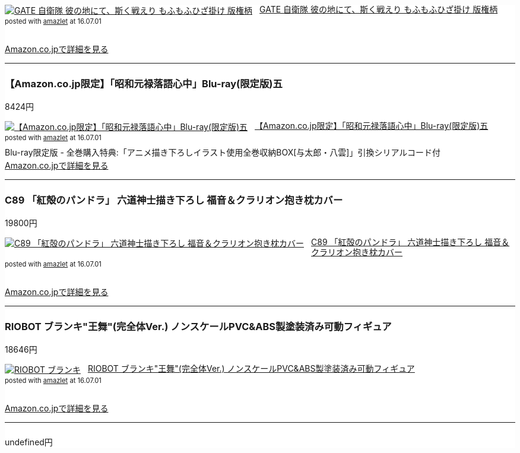 <div class="amazlet-box" style="margin-bottom:0px;"><div class="amazlet-image" style="float:left;margin:0px 12px 1px 0px;"><a href="http://www.amazon.co.jp/exec/obidos/ASIN/B01C73EN78/eiurur-22/ref=nosim/" name="amazletlink" target="_blank"><img src="https://images-fe.ssl-images-amazon.com/images/I/51aA9vzIqhL._AC_US160_.jpg" alt="GATE 自衛隊 彼の地にて、斯く戦えり もふもふひざ掛け 版権柄" style="border: none;" /></a></div><div class="amazlet-info" style="line-height:120%; margin-bottom: 10px"><div class="amazlet-name" style="margin-bottom:10px;line-height:120%"><a href="http://www.amazon.co.jp/exec/obidos/ASIN/B01C73EN78/eiurur-22/ref=nosim/" name="amazletlink" target="_blank">GATE 自衛隊 彼の地にて、斯く戦えり もふもふひざ掛け 版権柄</a><div class="amazlet-powered-date" style="font-size:80%;margin-top:5px;line-height:120%">posted with <a href="http://www.amazlet.com/" title="amazlet" target="_blank">amazlet</a> at 16.07.01</div></div><div class="amazlet-detail"> <br /></div><div class="amazlet-sub-info" style="float: left;"><div class="amazlet-link" style="margin-top: 5px"><a href="http://www.amazon.co.jp/exec/obidos/ASIN/B01C73EN78/eiurur-22/ref=nosim/" name="amazletlink" target="_blank">Amazon.co.jpで詳細を見る</a></div></div></div><div class="amazlet-footer" style="clear: left"></div>
</div>
<hr>
    

<h3>【Amazon.co.jp限定】「昭和元禄落語心中」Blu-ray(限定版)五</h3>
<p>8424円</p>
<div class="amazlet-box" style="margin-bottom:0px;"><div class="amazlet-image" style="float:left;margin:0px 12px 1px 0px;"><a href="http://www.amazon.co.jp/exec/obidos/ASIN/B01ANH2CZ0/eiurur-22/ref=nosim/" name="amazletlink" target="_blank"><img src="https://images-fe.ssl-images-amazon.com/images/I/51vFC1ShFZL._AC_US160_.jpg" alt="【Amazon.co.jp限定】「昭和元禄落語心中」Blu-ray(限定版)五" style="border: none;" /></a></div><div class="amazlet-info" style="line-height:120%; margin-bottom: 10px"><div class="amazlet-name" style="margin-bottom:10px;line-height:120%"><a href="http://www.amazon.co.jp/exec/obidos/ASIN/B01ANH2CZ0/eiurur-22/ref=nosim/" name="amazletlink" target="_blank">【Amazon.co.jp限定】「昭和元禄落語心中」Blu-ray(限定版)五</a><div class="amazlet-powered-date" style="font-size:80%;margin-top:5px;line-height:120%">posted with <a href="http://www.amazlet.com/" title="amazlet" target="_blank">amazlet</a> at 16.07.01</div></div><div class="amazlet-detail">Blu-ray限定版 - 全巻購入特典:「アニメ描き下ろしイラスト使用全巻収納BOX[与太郎・八雲]」引換シリアルコード付 <br /></div><div class="amazlet-sub-info" style="float: left;"><div class="amazlet-link" style="margin-top: 5px"><a href="http://www.amazon.co.jp/exec/obidos/ASIN/B01ANH2CZ0/eiurur-22/ref=nosim/" name="amazletlink" target="_blank">Amazon.co.jpで詳細を見る</a></div></div></div><div class="amazlet-footer" style="clear: left"></div>
</div>
<hr>
    

<h3>C89 「紅殻のパンドラ」 六道神士描き下ろし 福音＆クラリオン抱き枕カバー</h3>
<p>19800円</p>
<div class="amazlet-box" style="margin-bottom:0px;"><div class="amazlet-image" style="float:left;margin:0px 12px 1px 0px;"><a href="http://www.amazon.co.jp/exec/obidos/ASIN/B01H1KFGAA/eiurur-22/ref=nosim/" name="amazletlink" target="_blank"><img src="https://images-fe.ssl-images-amazon.com/images/I/419HvB+AVJL._AC_US160_.jpg" alt="C89 「紅殻のパンドラ」 六道神士描き下ろし 福音＆クラリオン抱き枕カバー" style="border: none;" /></a></div><div class="amazlet-info" style="line-height:120%; margin-bottom: 10px"><div class="amazlet-name" style="margin-bottom:10px;line-height:120%"><a href="http://www.amazon.co.jp/exec/obidos/ASIN/B01H1KFGAA/eiurur-22/ref=nosim/" name="amazletlink" target="_blank">C89 「紅殻のパンドラ」 六道神士描き下ろし 福音＆クラリオン抱き枕カバー</a><div class="amazlet-powered-date" style="font-size:80%;margin-top:5px;line-height:120%">posted with <a href="http://www.amazlet.com/" title="amazlet" target="_blank">amazlet</a> at 16.07.01</div></div><div class="amazlet-detail"> <br /></div><div class="amazlet-sub-info" style="float: left;"><div class="amazlet-link" style="margin-top: 5px"><a href="http://www.amazon.co.jp/exec/obidos/ASIN/B01H1KFGAA/eiurur-22/ref=nosim/" name="amazletlink" target="_blank">Amazon.co.jpで詳細を見る</a></div></div></div><div class="amazlet-footer" style="clear: left"></div>
</div>
<hr>
    

<h3>RIOBOT ブランキ"王舞"(完全体Ver.) ノンスケールPVC&ABS製塗装済み可動フィギュア</h3>
<p>18646円</p>
<div class="amazlet-box" style="margin-bottom:0px;"><div class="amazlet-image" style="float:left;margin:0px 12px 1px 0px;"><a href="http://www.amazon.co.jp/exec/obidos/ASIN/B01DITPRZM/eiurur-22/ref=nosim/" name="amazletlink" target="_blank"><img src="https://images-fe.ssl-images-amazon.com/images/I/41gUa+TH2iL._AC_US160_.jpg" alt="RIOBOT ブランキ"王舞"(完全体Ver.) ノンスケールPVC&ABS製塗装済み可動フィギュア" style="border: none;" /></a></div><div class="amazlet-info" style="line-height:120%; margin-bottom: 10px"><div class="amazlet-name" style="margin-bottom:10px;line-height:120%"><a href="http://www.amazon.co.jp/exec/obidos/ASIN/B01DITPRZM/eiurur-22/ref=nosim/" name="amazletlink" target="_blank">RIOBOT ブランキ"王舞"(完全体Ver.) ノンスケールPVC&ABS製塗装済み可動フィギュア</a><div class="amazlet-powered-date" style="font-size:80%;margin-top:5px;line-height:120%">posted with <a href="http://www.amazlet.com/" title="amazlet" target="_blank">amazlet</a> at 16.07.01</div></div><div class="amazlet-detail"> <br /></div><div class="amazlet-sub-info" style="float: left;"><div class="amazlet-link" style="margin-top: 5px"><a href="http://www.amazon.co.jp/exec/obidos/ASIN/B01DITPRZM/eiurur-22/ref=nosim/" name="amazletlink" target="_blank">Amazon.co.jpで詳細を見る</a></div></div></div><div class="amazlet-footer" style="clear: left"></div>
</div>
<hr>
    

<h3></h3>
<p>undefined円</p>